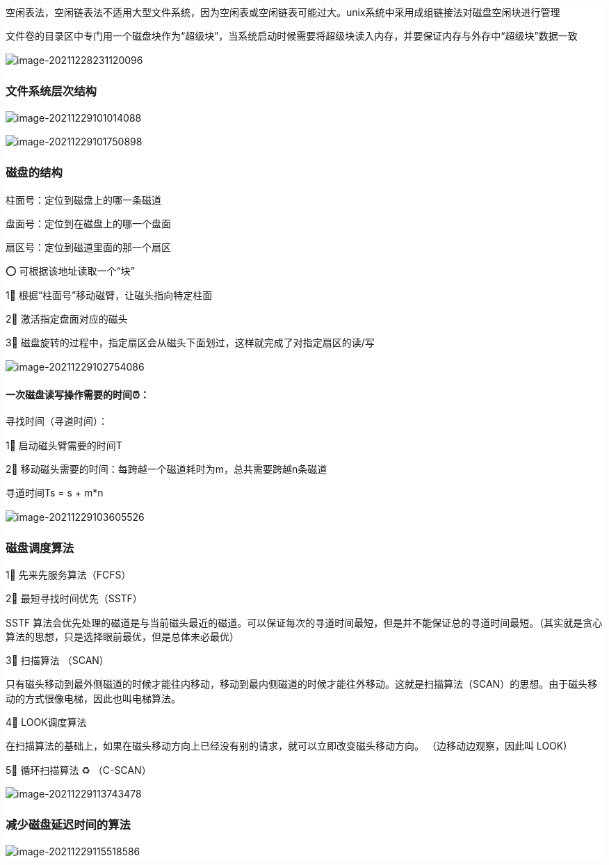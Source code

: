空闲表法，空闲链表法不适用大型文件系统，因为空闲表或空闲链表可能过大。unix系统中采用成组链接法对磁盘空闲块进行管理

文件卷的目录区中专门用一个磁盘块作为“超级块”，当系统启动时候需要将超级块读入内存，并要保证内存与外存中“超级块”数据一致

![image-20211228231120096](https://vichien-public.oss-cn-guangzhou.aliyuncs.com/typora/image-20211228231120096.png)

### 文件系统层次结构

![image-20211229101014088](https://vichien-public.oss-cn-guangzhou.aliyuncs.com/typora/image-20211229101014088.png)

![image-20211229101750898](https://vichien-public.oss-cn-guangzhou.aliyuncs.com/typora/image-20211229101750898.png)

### 磁盘的结构

柱面号：定位到磁盘上的哪一条磁道

盘面号：定位到在磁盘上的哪一个盘面

扇区号：定位到磁道里面的那一个扇区

⭕️ 可根据该地址读取一个“块”

1⃣️ 根据“柱面号”移动磁臂，让磁头指向特定柱面

2⃣️ 激活指定盘面对应的磁头

3⃣️ 磁盘旋转的过程中，指定扇区会从磁头下面划过，这样就完成了对指定扇区的读/写

![image-20211229102754086](https://vichien-public.oss-cn-guangzhou.aliyuncs.com/typora/image-20211229102754086.png)

#### 一次磁盘读写操作需要的时间⏰：

寻找时间（寻道时间）：

1⃣️ 启动磁头臂需要的时间T

2⃣️ 移动磁头需要的时间：每跨越一个磁道耗时为m，总共需要跨越n条磁道

寻道时间Ts = s + m*n

![image-20211229103605526](https://vichien-public.oss-cn-guangzhou.aliyuncs.com/typora/image-20211229103605526.png)

### 磁盘调度算法

1⃣️ 先来先服务算法（FCFS）

2⃣️ 最短寻找时间优先（SSTF）

SSTF 算法会优先处理的磁道是与当前磁头最近的磁道。可以保证每次的寻道时间最短，但是并不能保证总的寻道时间最短。（其实就是贪心算法的思想，只是选择眼前最优，但是总体未必最优）

3⃣️ 扫描算法 （SCAN）

只有磁头移动到最外侧磁道的时候才能往内移动，移动到最内侧磁道的时候才能往外移动。这就是扫描算法（SCAN）的思想。由于磁头移动的方式很像电梯，因此也叫电梯算法。

4⃣️ LOOK调度算法

在扫描算法的基础上，如果在磁头移动方向上已经没有别的请求，就可以立即改变磁头移动方向。 （边移动边观察，因此叫 LOOK)

5⃣️ 循环扫描算法 ♻️ （C-SCAN）

![image-20211229113743478](https://vichien-public.oss-cn-guangzhou.aliyuncs.com/typora/image-20211229113743478.png)

### 减少磁盘延迟时间的算法

![image-20211229115518586](https://vichien-public.oss-cn-guangzhou.aliyuncs.com/typora/image-20211229115518586.png)





